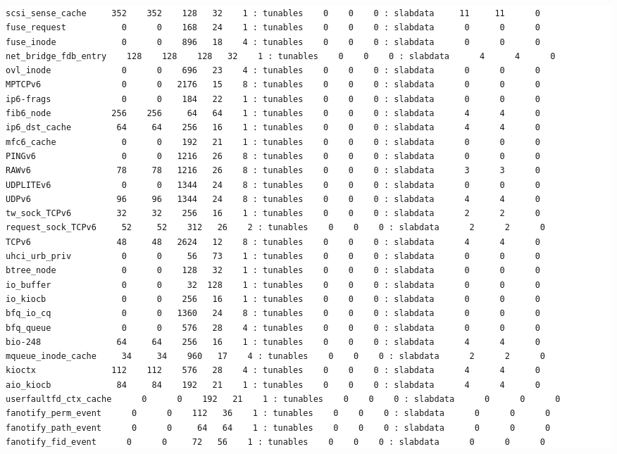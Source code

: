 ```
scsi_sense_cache     352    352    128   32    1 : tunables    0    0    0 : slabdata     11     11      0
fuse_request           0      0    168   24    1 : tunables    0    0    0 : slabdata      0      0      0
fuse_inode             0      0    896   18    4 : tunables    0    0    0 : slabdata      0      0      0
net_bridge_fdb_entry    128    128    128   32    1 : tunables    0    0    0 : slabdata      4      4      0
ovl_inode              0      0    696   23    4 : tunables    0    0    0 : slabdata      0      0      0
MPTCPv6                0      0   2176   15    8 : tunables    0    0    0 : slabdata      0      0      0
ip6-frags              0      0    184   22    1 : tunables    0    0    0 : slabdata      0      0      0
fib6_node            256    256     64   64    1 : tunables    0    0    0 : slabdata      4      4      0
ip6_dst_cache         64     64    256   16    1 : tunables    0    0    0 : slabdata      4      4      0
mfc6_cache             0      0    192   21    1 : tunables    0    0    0 : slabdata      0      0      0
PINGv6                 0      0   1216   26    8 : tunables    0    0    0 : slabdata      0      0      0
RAWv6                 78     78   1216   26    8 : tunables    0    0    0 : slabdata      3      3      0
UDPLITEv6              0      0   1344   24    8 : tunables    0    0    0 : slabdata      0      0      0
UDPv6                 96     96   1344   24    8 : tunables    0    0    0 : slabdata      4      4      0
tw_sock_TCPv6         32     32    256   16    1 : tunables    0    0    0 : slabdata      2      2      0
request_sock_TCPv6     52     52    312   26    2 : tunables    0    0    0 : slabdata      2      2      0
TCPv6                 48     48   2624   12    8 : tunables    0    0    0 : slabdata      4      4      0
uhci_urb_priv          0      0     56   73    1 : tunables    0    0    0 : slabdata      0      0      0
btree_node             0      0    128   32    1 : tunables    0    0    0 : slabdata      0      0      0
io_buffer              0      0     32  128    1 : tunables    0    0    0 : slabdata      0      0      0
io_kiocb               0      0    256   16    1 : tunables    0    0    0 : slabdata      0      0      0
bfq_io_cq              0      0   1360   24    8 : tunables    0    0    0 : slabdata      0      0      0
bfq_queue              0      0    576   28    4 : tunables    0    0    0 : slabdata      0      0      0
bio-248               64     64    256   16    1 : tunables    0    0    0 : slabdata      4      4      0
mqueue_inode_cache     34     34    960   17    4 : tunables    0    0    0 : slabdata      2      2      0
kioctx               112    112    576   28    4 : tunables    0    0    0 : slabdata      4      4      0
aio_kiocb             84     84    192   21    1 : tunables    0    0    0 : slabdata      4      4      0
userfaultfd_ctx_cache      0      0    192   21    1 : tunables    0    0    0 : slabdata      0      0      0
fanotify_perm_event      0      0    112   36    1 : tunables    0    0    0 : slabdata      0      0      0
fanotify_path_event      0      0     64   64    1 : tunables    0    0    0 : slabdata      0      0      0
fanotify_fid_event      0      0     72   56    1 : tunables    0    0    0 : slabdata      0      0      0
```